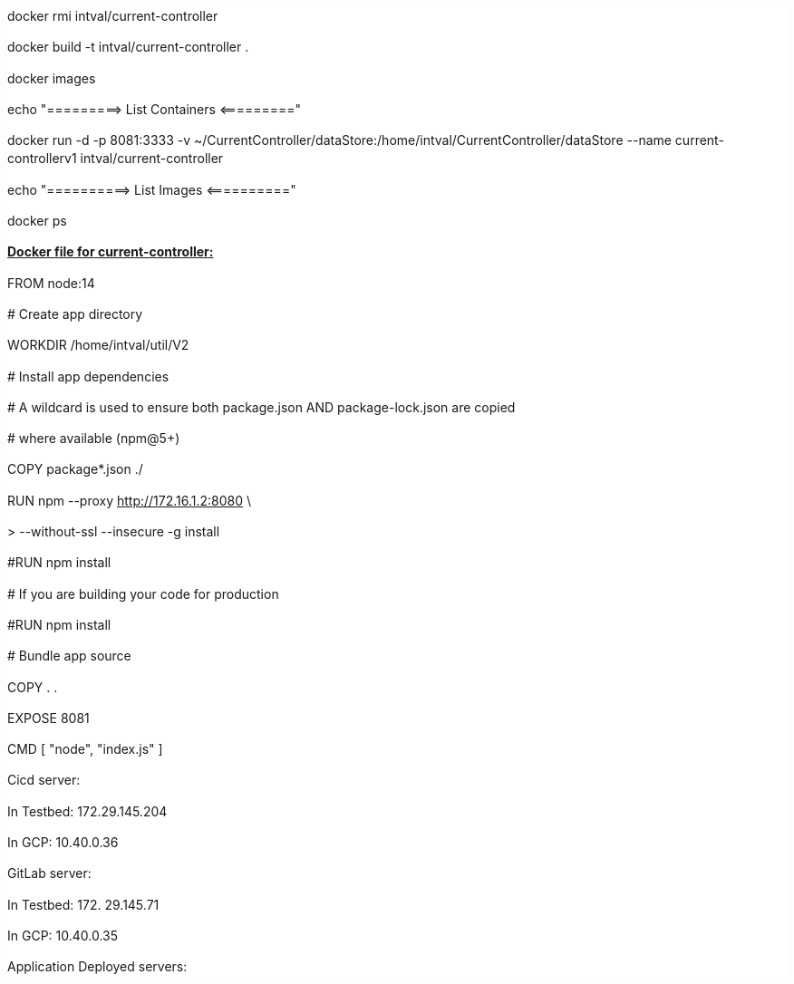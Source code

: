 docker rmi intval/current-controller

docker build -t intval/current-controller .

docker images

echo "=========\> List Containers \<========="

docker run -d -p 8081:3333 -v
\~/CurrentController/dataStore:/home/intval/CurrentController/dataStore
--name current-controllerv1 intval/current-controller

echo "==========\> List Images \<=========="

docker ps

**<u>Docker file for current-controller:</u>**

FROM node:14

\# Create app directory

WORKDIR /home/intval/util/V2

\# Install app dependencies

\# A wildcard is used to ensure both package.json AND package-lock.json
are copied

\# where available (npm@5+)

COPY package\*.json ./

RUN npm --proxy http://172.16.1.2:8080 \\

\> --without-ssl --insecure -g install

\#RUN npm install

\# If you are building your code for production

\#RUN npm install

\# Bundle app source

COPY . .

EXPOSE 8081

CMD \[ "node", "index.js" \]

Cicd server:

In Testbed: 172.29.145.204

In GCP: 10.40.0.36

GitLab server:

In Testbed: 172. 29.145.71

In GCP: 10.40.0.35

Application Deployed servers:
